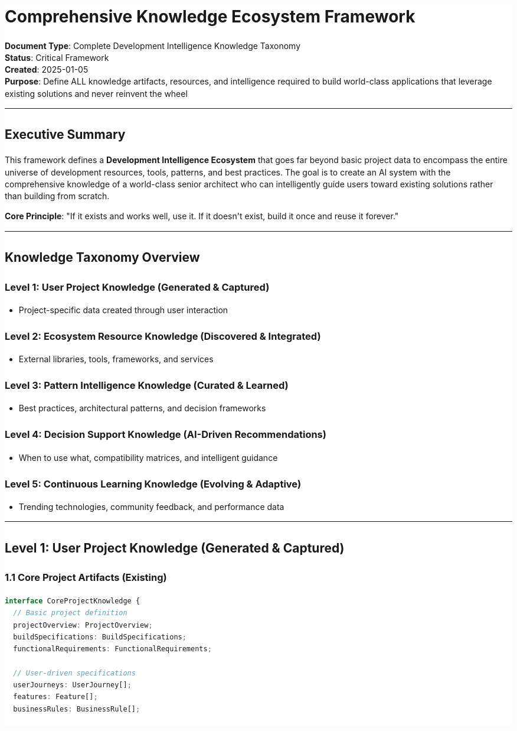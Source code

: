 # Comprehensive Knowledge Ecosystem Framework

**Document Type**: Complete Development Intelligence Knowledge Taxonomy  
**Status**: Critical Framework  
**Created**: 2025-01-05  
**Purpose**: Define ALL knowledge artifacts, resources, and intelligence required to build world-class applications that leverage existing solutions and never reinvent the wheel

---

## Executive Summary

This framework defines a **Development Intelligence Ecosystem** that goes far beyond basic project data to encompass the entire universe of development resources, tools, patterns, and best practices. The goal is to create an AI system with the comprehensive knowledge of a world-class senior architect who can intelligently guide users toward existing solutions rather than building from scratch.

**Core Principle**: "If it exists and works well, use it. If it doesn't exist, build it once and reuse it forever."

---

## Knowledge Taxonomy Overview

### **Level 1: User Project Knowledge** (Generated & Captured)
- Project-specific data created through user interaction

### **Level 2: Ecosystem Resource Knowledge** (Discovered & Integrated)  
- External libraries, tools, frameworks, and services

### **Level 3: Pattern Intelligence Knowledge** (Curated & Learned)
- Best practices, architectural patterns, and decision frameworks

### **Level 4: Decision Support Knowledge** (AI-Driven Recommendations)
- When to use what, compatibility matrices, and intelligent guidance

### **Level 5: Continuous Learning Knowledge** (Evolving & Adaptive)
- Trending technologies, community feedback, and performance data

---

## Level 1: User Project Knowledge (Generated & Captured)

### **1.1 Core Project Artifacts** (Existing)
```typescript
interface CoreProjectKnowledge {
  // Basic project definition
  projectOverview: ProjectOverview;
  buildSpecifications: BuildSpecifications;
  functionalRequirements: FunctionalRequirements;
  
  // User-driven specifications
  userJourneys: UserJourney[];
  features: Feature[];
  businessRules: BusinessRule[];
  
```